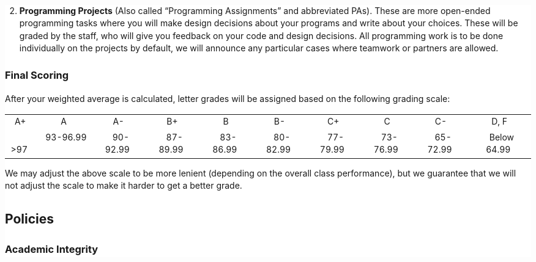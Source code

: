 2. **Programming Projects** (Also called “Programming Assignments” and
abbreviated PAs). These are more open-ended programming tasks where you will
make design decisions about your programs and write about your choices. These
will be graded by the staff, who will give you feedback on your code and design
decisions. All programming work is to be done individually on the projects by
default, we will announce any particular cases where teamwork or partners are
allowed.

### Final Scoring

After your weighted average is calculated, letter grades will be assigned based
on the following grading scale:

<table class="table table-striped">
<tbody>
<tr align="center" padding="10">
<td>A+</td>
<td>A</td>
<td>A-</td>
<td>B+</td>
<td>B</td>
<td>B-</td>
<td>C+</td>
<td>C</td>
<td>C-</td>
<td>D, F</td>
</tr>
<tr align="center">
<td>&nbsp; >97&nbsp; </td>
<td>&nbsp; 93-96.99 &nbsp; </td>
<td>&nbsp; 90-92.99&nbsp; </td>
<td>&nbsp; 87-89.99&nbsp; </td>
<td>&nbsp; 83-86.99&nbsp; </td>
<td>&nbsp; 80-82.99&nbsp; </td>
<td>&nbsp; 77-79.99&nbsp; </td>
<td>&nbsp; 73-76.99&nbsp; </td>
<td>&nbsp; 65-72.99&nbsp; </td>
<td>&nbsp; Below 64.99&nbsp; </td>
</tr>
</tbody>
</table>

We may adjust the above scale to be more lenient (depending on the overall
class performance), but we guarantee that we will not adjust the scale to make
it harder to get a better grade.


<a id="policies"></a>
## Policies


### Academic Integrity
